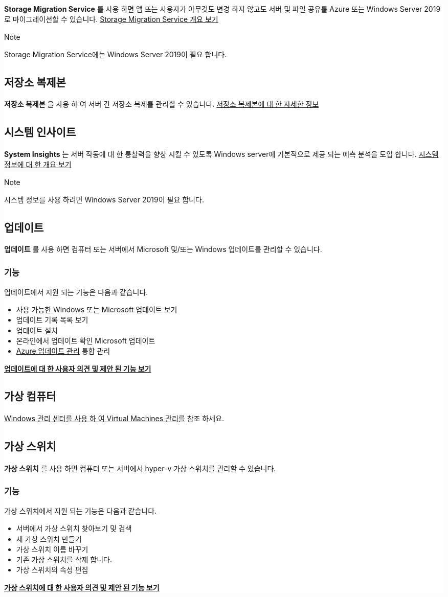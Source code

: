 **Storage Migration Service** 를 사용 하면 앱 또는 사용자가 아무것도 변경 하지 않고도 서버 및 파일 공유를 Azure 또는 Windows Server 2019로 마이그레이션할 수 있습니다.
[Storage Migration Service 개요 보기](https://go.microsoft.com/fwlink/?linkid=2016155)

>[!NOTE]
>Storage Migration Service에는 Windows Server 2019이 필요 합니다.

## <a name="storage-replica"></a>저장소 복제본

**저장소 복제본** 을 사용 하 여 서버 간 저장소 복제를 관리할 수 있습니다.
[저장소 복제본에 대 한 자세한 정보](https://docs.microsoft.com/windows-server/storage/storage-replica/storage-replica-ui)

## <a name="system-insights"></a>시스템 인사이트

**System Insights** 는 서버 작동에 대 한 통찰력을 향상 시킬 수 있도록 Windows server에 기본적으로 제공 되는 예측 분석을 도입 합니다.
[시스템 정보에 대 한 개요 보기](https://aka.ms/systeminsights)

>[!NOTE]
>시스템 정보를 사용 하려면 Windows Server 2019이 필요 합니다.

## <a name="updates"></a>업데이트

**업데이트** 를 사용 하면 컴퓨터 또는 서버에서 Microsoft 및/또는 Windows 업데이트를 관리할 수 있습니다.

### <a name="features"></a>기능

업데이트에서 지원 되는 기능은 다음과 같습니다.

- 사용 가능한 Windows 또는 Microsoft 업데이트 보기
- 업데이트 기록 목록 보기
- 업데이트 설치
- 온라인에서 업데이트 확인 Microsoft 업데이트
- [Azure 업데이트 관리](https://docs.microsoft.com/azure/automation/automation-update-management) 통합 관리

[**업데이트에 대 한 사용자 의견 및 제안 된 기능 보기**](https://windowsserver.uservoice.com/forums/295071/filters/top?category_id=319162&query=%5BUpdates%5D)

## <a name="virtual-machines"></a>가상 컴퓨터

[Windows 관리 센터를 사용 하 여 Virtual Machines 관리를](manage-virtual-machines.md) 참조 하세요.

## <a name="virtual-switches"></a>가상 스위치

**가상 스위치** 를 사용 하면 컴퓨터 또는 서버에서 hyper-v 가상 스위치를 관리할 수 있습니다.

### <a name="features"></a>기능

가상 스위치에서 지원 되는 기능은 다음과 같습니다.

- 서버에서 가상 스위치 찾아보기 및 검색
- 새 가상 스위치 만들기
- 가상 스위치 이름 바꾸기
- 기존 가상 스위치를 삭제 합니다.
- 가상 스위치의 속성 편집

[**가상 스위치에 대 한 사용자 의견 및 제안 된 기능 보기**](https://windowsserver.uservoice.com/forums/295071/filters/top?category_id=319162&query=%5BVirtual%20Switch%5D)
